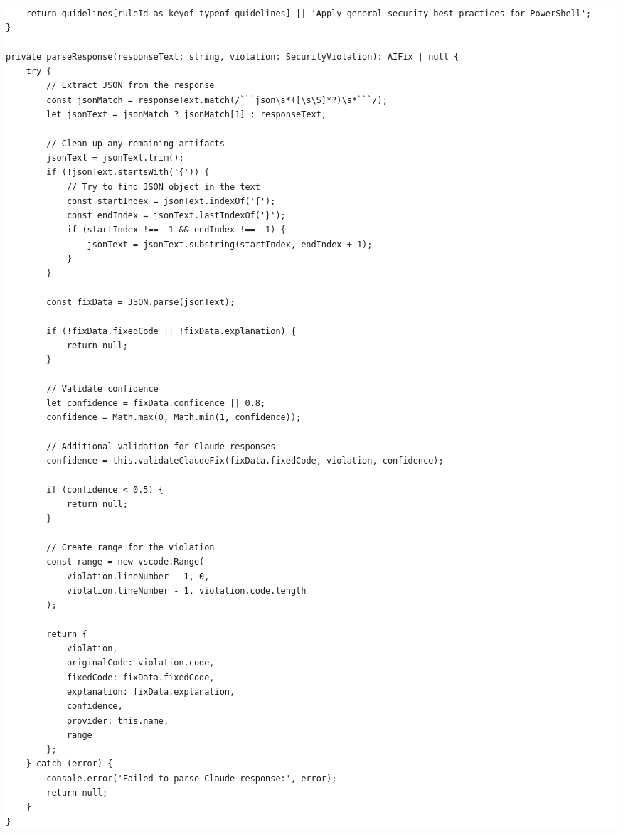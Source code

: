         return guidelines[ruleId as keyof typeof guidelines] || 'Apply general security best practices for PowerShell';
    }

    private parseResponse(responseText: string, violation: SecurityViolation): AIFix | null {
        try {
            // Extract JSON from the response
            const jsonMatch = responseText.match(/```json\s*([\s\S]*?)\s*```/);
            let jsonText = jsonMatch ? jsonMatch[1] : responseText;
            
            // Clean up any remaining artifacts
            jsonText = jsonText.trim();
            if (!jsonText.startsWith('{')) {
                // Try to find JSON object in the text
                const startIndex = jsonText.indexOf('{');
                const endIndex = jsonText.lastIndexOf('}');
                if (startIndex !== -1 && endIndex !== -1) {
                    jsonText = jsonText.substring(startIndex, endIndex + 1);
                }
            }
            
            const fixData = JSON.parse(jsonText);
            
            if (!fixData.fixedCode || !fixData.explanation) {
                return null;
            }

            // Validate confidence
            let confidence = fixData.confidence || 0.8;
            confidence = Math.max(0, Math.min(1, confidence));
            
            // Additional validation for Claude responses
            confidence = this.validateClaudeFix(fixData.fixedCode, violation, confidence);
            
            if (confidence < 0.5) {
                return null;
            }

            // Create range for the violation
            const range = new vscode.Range(
                violation.lineNumber - 1, 0,
                violation.lineNumber - 1, violation.code.length
            );

            return {
                violation,
                originalCode: violation.code,
                fixedCode: fixData.fixedCode,
                explanation: fixData.explanation,
                confidence,
                provider: this.name,
                range
            };
        } catch (error) {
            console.error('Failed to parse Claude response:', error);
            return null;
        }
    }

